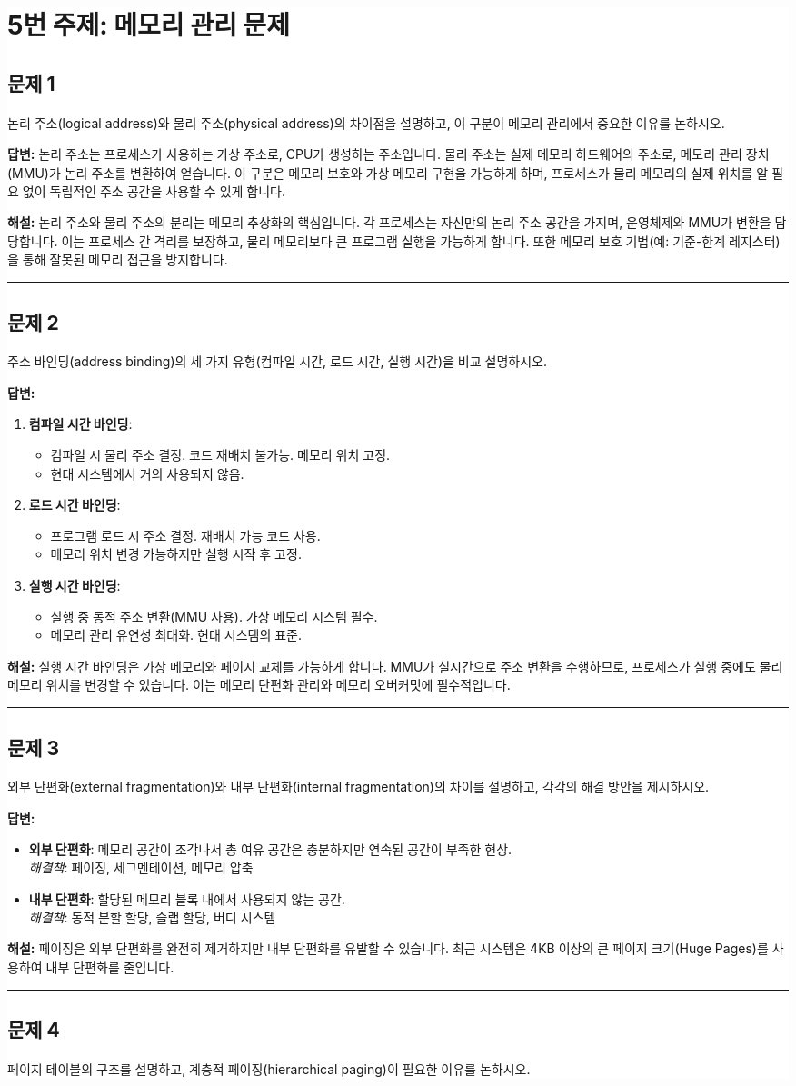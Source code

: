 # 5번 주제: 메모리 관리 문제

## 문제 1
논리 주소(logical address)와 물리 주소(physical address)의 차이점을 설명하고, 이 구분이 메모리 관리에서 중요한 이유를 논하시오.

**답변:**
논리 주소는 프로세스가 사용하는 가상 주소로, CPU가 생성하는 주소입니다. 물리 주소는 실제 메모리 하드웨어의 주소로, 메모리 관리 장치(MMU)가 논리 주소를 변환하여 얻습니다. 이 구분은 메모리 보호와 가상 메모리 구현을 가능하게 하며, 프로세스가 물리 메모리의 실제 위치를 알 필요 없이 독립적인 주소 공간을 사용할 수 있게 합니다.

**해설:**
논리 주소와 물리 주소의 분리는 메모리 추상화의 핵심입니다. 각 프로세스는 자신만의 논리 주소 공간을 가지며, 운영체제와 MMU가 변환을 담당합니다. 이는 프로세스 간 격리를 보장하고, 물리 메모리보다 큰 프로그램 실행을 가능하게 합니다. 또한 메모리 보호 기법(예: 기준-한계 레지스터)을 통해 잘못된 메모리 접근을 방지합니다.

---

## 문제 2
주소 바인딩(address binding)의 세 가지 유형(컴파일 시간, 로드 시간, 실행 시간)을 비교 설명하시오.

**답변:**
1. **컴파일 시간 바인딩**: 
   - 컴파일 시 물리 주소 결정. 코드 재배치 불가능. 메모리 위치 고정.
   - 현대 시스템에서 거의 사용되지 않음.

2. **로드 시간 바인딩**:
   - 프로그램 로드 시 주소 결정. 재배치 가능 코드 사용.
   - 메모리 위치 변경 가능하지만 실행 시작 후 고정.

3. **실행 시간 바인딩**:
   - 실행 중 동적 주소 변환(MMU 사용). 가상 메모리 시스템 필수.
   - 메모리 관리 유연성 최대화. 현대 시스템의 표준.

**해설:**
실행 시간 바인딩은 가상 메모리와 페이지 교체를 가능하게 합니다. MMU가 실시간으로 주소 변환을 수행하므로, 프로세스가 실행 중에도 물리 메모리 위치를 변경할 수 있습니다. 이는 메모리 단편화 관리와 메모리 오버커밋에 필수적입니다.

---

## 문제 3
외부 단편화(external fragmentation)와 내부 단편화(internal fragmentation)의 차이를 설명하고, 각각의 해결 방안을 제시하시오.

**답변:**
- **외부 단편화**: 메모리 공간이 조각나서 총 여유 공간은 충분하지만 연속된 공간이 부족한 현상.  
  *해결책*: 페이징, 세그멘테이션, 메모리 압축

- **내부 단편화**: 할당된 메모리 블록 내에서 사용되지 않는 공간.  
  *해결책*: 동적 분할 할당, 슬랩 할당, 버디 시스템

**해설:**
페이징은 외부 단편화를 완전히 제거하지만 내부 단편화를 유발할 수 있습니다. 최근 시스템은 4KB 이상의 큰 페이지 크기(Huge Pages)를 사용하여 내부 단편화를 줄입니다.

---

## 문제 4
페이지 테이블의 구조를 설명하고, 계층적 페이징(hierarchical paging)이 필요한 이유를 논하시오.

